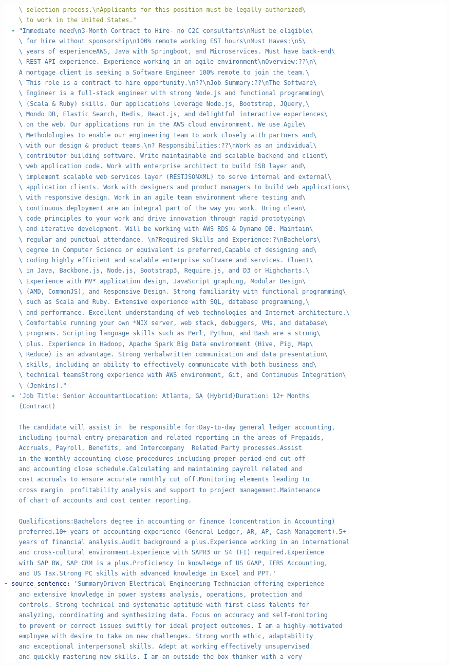 ```yaml
    \ selection process.\nApplicants for this position must be legally authorized\
    \ to work in the United States."
  - "Immediate need\n3-Month Contract to Hire- no C2C consultants\nMust be eligible\
    \ for hire without sponsorship\n100% remote working EST hours\nMust Haves:\n5\
    \ years of experienceAWS, Java with Springboot, and Microservices. Must have back-end\
    \ REST API experience. Experience working in an agile environment\nOverview:??\n\
    A mortgage client is seeking a Software Engineer 100% remote to join the team.\
    \ This role is a contract-to-hire opportunity.\n??\nJob Summary:??\nThe Software\
    \ Engineer is a full-stack engineer with strong Node.js and functional programming\
    \ (Scala & Ruby) skills. Our applications leverage Node.js, Bootstrap, JQuery,\
    \ Mondo DB, Elastic Search, Redis, React.js, and delightful interactive experiences\
    \ on the web. Our applications run in the AWS cloud environment. We use Agile\
    \ Methodologies to enable our engineering team to work closely with partners and\
    \ with our design & product teams.\n? Responsibilities:??\nWork as an individual\
    \ contributor building software. Write maintainable and scalable backend and client\
    \ web application code. Work with enterprise architect to build ESB layer and\
    \ implement scalable web services layer (RESTJSONXML) to serve internal and external\
    \ application clients. Work with designers and product managers to build web applications\
    \ with responsive design. Work in an agile team environment where testing and\
    \ continuous deployment are an integral part of the way you work. Bring clean\
    \ code principles to your work and drive innovation through rapid prototyping\
    \ and iterative development. Will be working with AWS RDS & Dynamo DB. Maintain\
    \ regular and punctual attendance. \n?Required Skills and Experience:?\nBachelors\
    \ degree in Computer Science or equivalent is preferred,Capable of designing and\
    \ coding highly efficient and scalable enterprise software and services. Fluent\
    \ in Java, Backbone.js, Node.js, Bootstrap3, Require.js, and D3 or Highcharts.\
    \ Experience with MV* application design, JavaScript graphing, Modular Design\
    \ (AMD, CommonJS), and Responsive Design. Strong familiarity with functional programming\
    \ such as Scala and Ruby. Extensive experience with SQL, database programming,\
    \ and performance. Excellent understanding of web technologies and Internet architecture.\
    \ Comfortable running your own *NIX server, web stack, debuggers, VMs, and database\
    \ programs. Scripting language skills such as Perl, Python, and Bash are a strong\
    \ plus. Experience in Hadoop, Apache Spark Big Data environment (Hive, Pig, Map\
    \ Reduce) is an advantage. Strong verbalwritten communication and data presentation\
    \ skills, including an ability to effectively communicate with both business and\
    \ technical teamsStrong experience with AWS environment, Git, and Continuous Integration\
    \ (Jenkins)."
  - 'Job Title: Senior AccountantLocation: Atlanta, GA (Hybrid)Duration: 12+ Months
    (Contract)

    The candidate will assist in  be responsible for:Day-to-day general ledger accounting,
    including journal entry preparation and related reporting in the areas of Prepaids,
    Accruals, Payroll, Benefits, and Intercompany  Related Party processes.Assist
    in the monthly accounting close procedures including proper period end cut-off
    and accounting close schedule.Calculating and maintaining payroll related and
    cost accruals to ensure accurate monthly cut off.Monitoring elements leading to
    cross margin  profitability analysis and support to project management.Maintenance
    of chart of accounts and cost center reporting.

    Qualifications:Bachelors degree in accounting or finance (concentration in Accounting)
    preferred.10+ years of accounting experience (General Ledger, AR, AP, Cash Management).5+
    years of financial analysis.Audit background a plus.Experience working in an international
    and cross-cultural environment.Experience with SAPR3 or S4 (FI) required.Experience
    with SAP BW, SAP CRM is a plus.Proficiency in knowledge of US GAAP, IFRS Accounting,
    and US Tax.Strong PC skills with advanced knowledge in Excel and PPT.'
- source_sentence: 'SummaryDriven Electrical Engineering Technician offering experience
    and extensive knowledge in power systems analysis, operations, protection and
    controls. Strong technical and systematic aptitude with first-class talents for
    analyzing, coordinating and synthesizing data. Focus on accuracy and self-monitoring
    to prevent or correct issues swiftly for ideal project outcomes. I am a highly-motivated
    employee with desire to take on new challenges. Strong worth ethic, adaptability
    and exceptional interpersonal skills. Adept at working effectively unsupervised
    and quickly mastering new skills. I am an outside the box thinker with a very
```